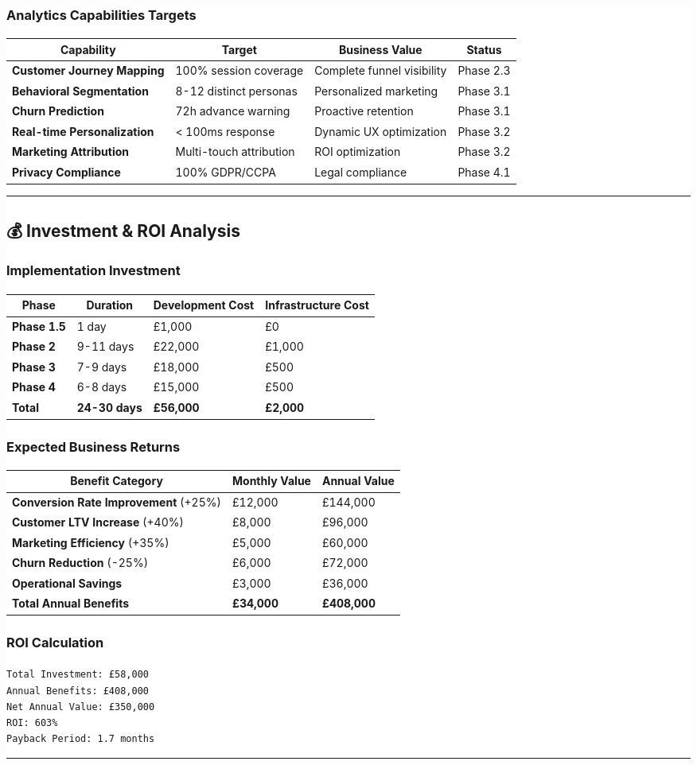 
### **Analytics Capabilities Targets**

| Capability | Target | Business Value | Status |
|------------|---------|---------------|---------|
| **Customer Journey Mapping** | 100% session coverage | Complete funnel visibility | Phase 2.3 |
| **Behavioral Segmentation** | 8-12 distinct personas | Personalized marketing | Phase 3.1 |
| **Churn Prediction** | 72h advance warning | Proactive retention | Phase 3.1 |
| **Real-time Personalization** | < 100ms response | Dynamic UX optimization | Phase 3.2 |
| **Marketing Attribution** | Multi-touch attribution | ROI optimization | Phase 3.2 |
| **Privacy Compliance** | 100% GDPR/CCPA | Legal compliance | Phase 4.1 |

---

## 💰 Investment & ROI Analysis

### **Implementation Investment**

| Phase | Duration | Development Cost | Infrastructure Cost |
|-------|----------|------------------|-------------------|
| **Phase 1.5** | 1 day | £1,000 | £0 |
| **Phase 2** | 9-11 days | £22,000 | £1,000 |
| **Phase 3** | 7-9 days | £18,000 | £500 |
| **Phase 4** | 6-8 days | £15,000 | £500 |
| **Total** | **24-30 days** | **£56,000** | **£2,000** |

### **Expected Business Returns**

| Benefit Category | Monthly Value | Annual Value |
|------------------|---------------|--------------|
| **Conversion Rate Improvement** (+25%) | £12,000 | £144,000 |
| **Customer LTV Increase** (+40%) | £8,000 | £96,000 |
| **Marketing Efficiency** (+35%) | £5,000 | £60,000 |
| **Churn Reduction** (-25%) | £6,000 | £72,000 |
| **Operational Savings** | £3,000 | £36,000 |
| **Total Annual Benefits** | **£34,000** | **£408,000** |

### **ROI Calculation**
```
Total Investment: £58,000
Annual Benefits: £408,000
Net Annual Value: £350,000
ROI: 603%
Payback Period: 1.7 months
```

---